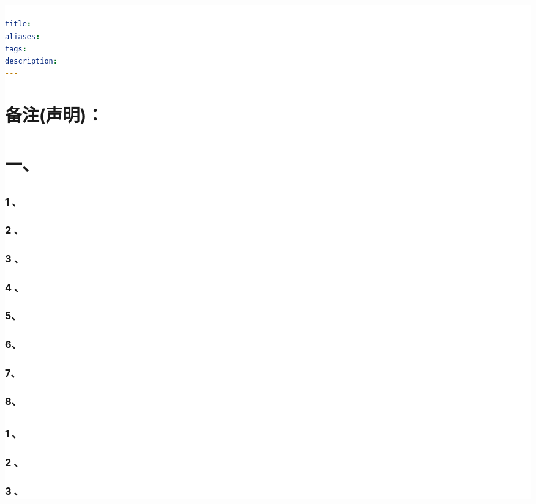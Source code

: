 ```yaml
---
title: 
aliases: 
tags: 
description:
---
```


# 备注(声明)：




# 一、

## 
### 1 、


### 2 、


### 3 、



### 4 、



### 5、


### 6、


### 7、


### 8、



## 
### 1 、


### 2 、


### 3 、

